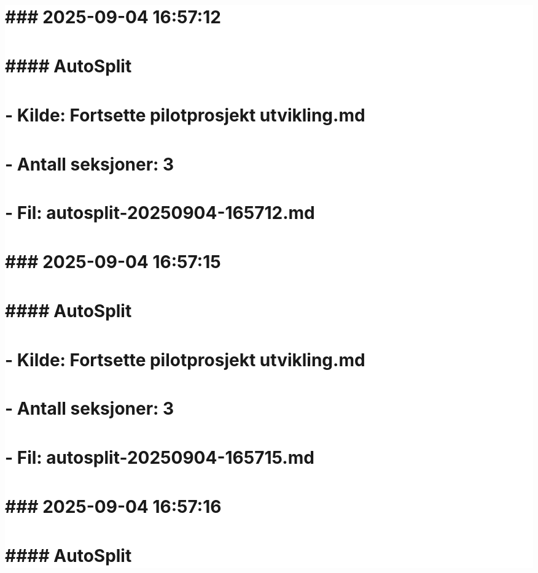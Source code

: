 #

# \### 2025-09-04 16:57:12

# \#### AutoSplit

# \- Kilde: Fortsette pilotprosjekt utvikling.md

# \- Antall seksjoner: 3

# \- Fil: autosplit-20250904-165712.md

#

#

#

#

# \### 2025-09-04 16:57:15

# \#### AutoSplit

# \- Kilde: Fortsette pilotprosjekt utvikling.md

# \- Antall seksjoner: 3

# \- Fil: autosplit-20250904-165715.md

#

#

#

#

# \### 2025-09-04 16:57:16

# \#### AutoSplit
